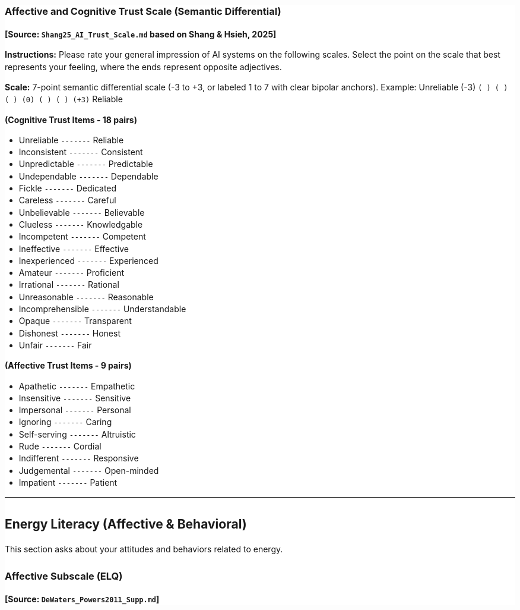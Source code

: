 ### Affective and Cognitive Trust Scale (Semantic Differential)

**[Source: `Shang25_AI_Trust_Scale.md` based on Shang & Hsieh, 2025]**

**Instructions:** Please rate your general impression of AI systems on the following scales. Select the point on the scale that best represents your feeling, where the ends represent opposite adjectives.

**Scale:** 7-point semantic differential scale (-3 to +3, or labeled 1 to 7 with clear bipolar anchors). Example:
Unreliable (-3) `( ) ( ) ( ) (0) ( ) ( ) (+3)` Reliable

**(Cognitive Trust Items - 18 pairs)**
*   Unreliable `-------` Reliable
*   Inconsistent `-------` Consistent
*   Unpredictable `-------` Predictable
*   Undependable `-------` Dependable
*   Fickle `-------` Dedicated
*   Careless `-------` Careful
*   Unbelievable `-------` Believable
*   Clueless `-------` Knowledgable
*   Incompetent `-------` Competent
*   Ineffective `-------` Effective
*   Inexperienced `-------` Experienced
*   Amateur `-------` Proficient
*   Irrational `-------` Rational
*   Unreasonable `-------` Reasonable
*   Incomprehensible `-------` Understandable
*   Opaque `-------` Transparent
*   Dishonest `-------` Honest
*   Unfair `-------` Fair

**(Affective Trust Items - 9 pairs)**
*   Apathetic `-------` Empathetic
*   Insensitive `-------` Sensitive
*   Impersonal `-------` Personal
*   Ignoring `-------` Caring
*   Self-serving `-------` Altruistic
*   Rude `-------` Cordial
*   Indifferent `-------` Responsive
*   Judgemental `-------` Open-minded
*   Impatient `-------` Patient

---

## Energy Literacy (Affective & Behavioral)

This section asks about your attitudes and behaviors related to energy.

### Affective Subscale (ELQ)

**[Source: `DeWaters_Powers2011_Supp.md`]**
